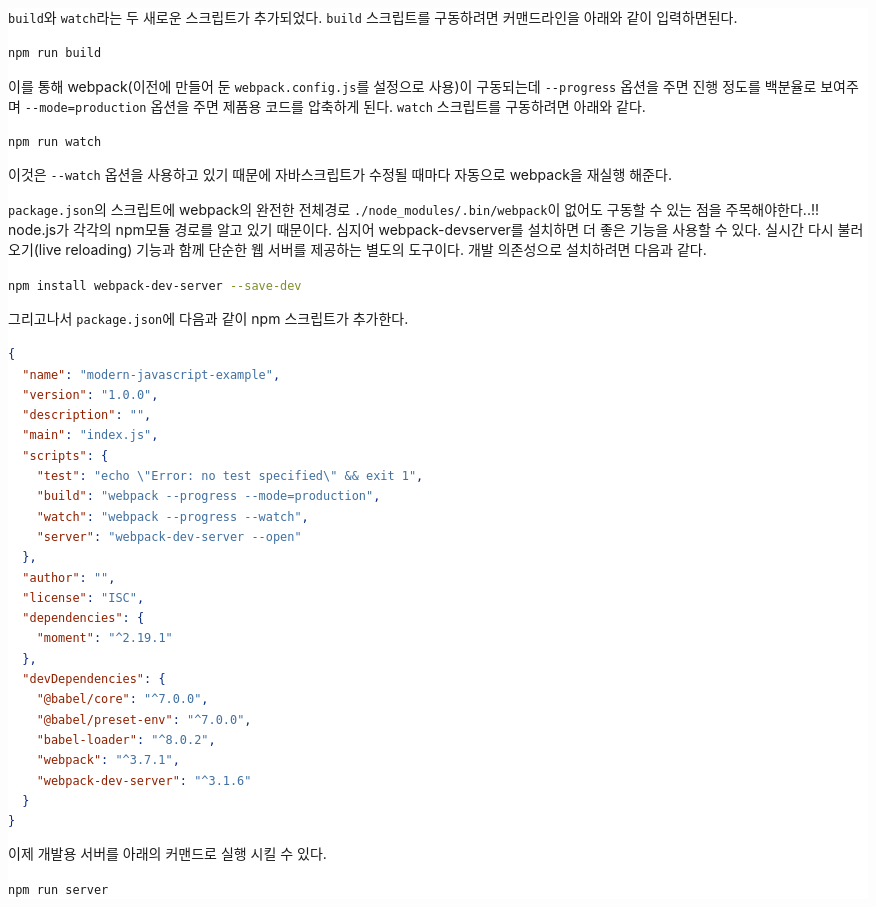 `build`와 `watch`라는 두 새로운 스크립트가 추가되었다. `build` 스크립트를 구동하려면 커맨드라인을 아래와 같이 입력하면된다.

```sh
npm run build
```

이를 통해 webpack(이전에 만들어 둔 `webpack.config.js`를 설정으로 사용)이 구동되는데 `--progress` 옵션을 주면 진행 정도를 백분율로 보여주며 `--mode=production` 옵션을 주면 제품용 코드를 압축하게 된다. `watch` 스크립트를 구동하려면 아래와 같다.

```sh
npm run watch
```

이것은 `--watch` 옵션을 사용하고 있기 때문에 자바스크립트가 수정될 때마다 자동으로 webpack을 재실행 해준다.

`package.json`의 스크립트에 webpack의 완전한 전체경로 `./node_modules/.bin/webpack`이 없어도 구동할 수 있는 점을 주목해야한다..!! node.js가 각각의 npm모듈 경로를 알고 있기 때문이다. 심지어 webpack-devserver를 설치하면 더 좋은 기능을 사용할 수 있다. 실시간 다시 불러오기(live reloading) 기능과 함께 단순한 웹 서버를 제공하는 별도의 도구이다. 개발 의존성으로 설치하려면 다음과 같다.

```sh
npm install webpack-dev-server --save-dev
```

그리고나서 `package.json`에 다음과 같이 npm 스크립트가 추가한다.

```json
{
  "name": "modern-javascript-example",
  "version": "1.0.0",
  "description": "",
  "main": "index.js",
  "scripts": {
    "test": "echo \"Error: no test specified\" && exit 1",
    "build": "webpack --progress --mode=production",
    "watch": "webpack --progress --watch",
    "server": "webpack-dev-server --open"
  },
  "author": "",
  "license": "ISC",
  "dependencies": {
    "moment": "^2.19.1"
  },
  "devDependencies": {
    "@babel/core": "^7.0.0",
    "@babel/preset-env": "^7.0.0",
    "babel-loader": "^8.0.2",
    "webpack": "^3.7.1",
    "webpack-dev-server": "^3.1.6"
  }
}
```

이제 개발용 서버를 아래의 커맨드로 실행 시킬 수 있다.

```sh
npm run server
```

